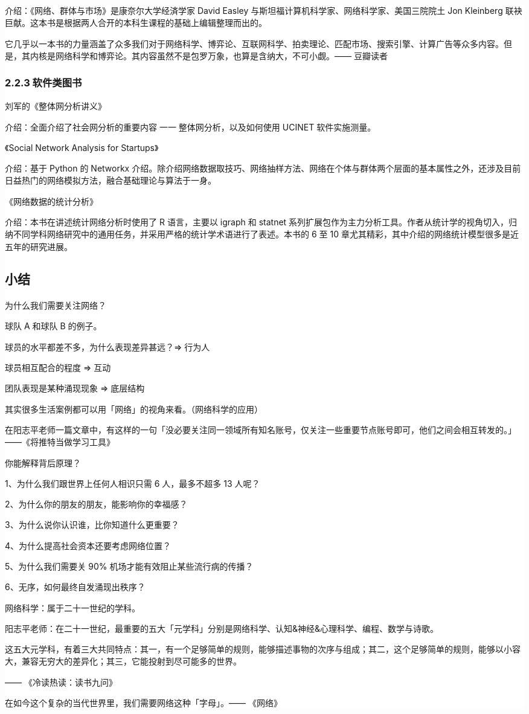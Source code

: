 介绍：《网络、群体与市场》是康奈尔大学经済学家 David Easley 与斯坦福计算机科学家、网络科学家、美国三院院土 Jon Kleinberg 联袂巨献。这本书是根据两人合开的本科生课程的基础上编辑整理而出的。

它几乎以一本书的力量涵盖了众多我们对于网络科学、博弈论、互联网科学、拍卖理论、匹配市场、搜索引擎、计算广告等众多内容。但是，其内核是网络科学和博弈论。其内容虽然不是包罗万象，也算是含纳大，不可小觑。—— 豆瓣读者

### 2.2.3 软件类图书

刘军的《整体网分析讲义》

介绍：全面介绍了社会网分析的重要内容 一一 整体网分析，以及如何使用 UCINET 软件实施测量。

《Social Network Analysis for Startups》

介绍：基于 Python 的 Networkx 介绍。除介绍网络数据取技巧、网络抽样方法、网络在个体与群体两个层面的基本属性之外，还涉及目前日益热门的网络模拟方法，融合基础理论与算法于一身。

《网络数据的统计分析》

介绍：本书在讲述统计网络分析时使用了 R 语言，主要以 igraph 和 statnet 系列扩展包作为主力分析工具。作者从统计学的视角切入，归纳不同学科网络研究中的通用任务，并采用严格的统计学术语进行了表述。本书的 6 至 10 章尤其精彩，其中介绍的网络统计模型很多是近五年的研究进展。

## 小结

为什么我们需要关注网络？

球队 A 和球队 B 的例子。

球员的水平都差不多，为什么表现差异甚远？=> 行为人

球员相互配合的程度 => 互动

团队表现是某种涌现现象 => 底层结构

其实很多生活案例都可以用「网络」的视角来看。（网络科学的应用）

在阳志平老师一篇文章中，有这样的一句「没必要关注同一领域所有知名账号，仅关注一些重要节点账号即可，他们之间会相互转发的。」——《将推特当做学习工具》

你能解释背后原理？

1、为什么我们跟世界上任何人相识只需 6 人，最多不超多 13 人呢？

2、为什么你的朋友的朋友，能影响你的幸福感？

3、为什么说你认识谁，比你知道什么更重要？

4、为什么提高社会资本还要考虑网络位置？

5、为什么我们需要关 90% 机场才能有效阻止某些流行病的传播？

6、无序，如何最终自发涌现出秩序？

网络科学：属于二十一世纪的学科。

阳志平老师：在二十一世纪，最重要的五大「元学科」分别是网络科学、认知&神经&心理科学、编程、数学与诗歌。

这五大元学科，有着三大共同特点：其一，有一个足够简单的规则，能够描述事物的次序与组成；其二，这个足够简单的规则，能够以小容大，兼容无穷大的差异化；其三，它能投射到尽可能多的世界。

—— 《冷读热读：读书九问》

在如今这个复杂的当代世界里，我们需要网络这种「字母」。—— 《网络》